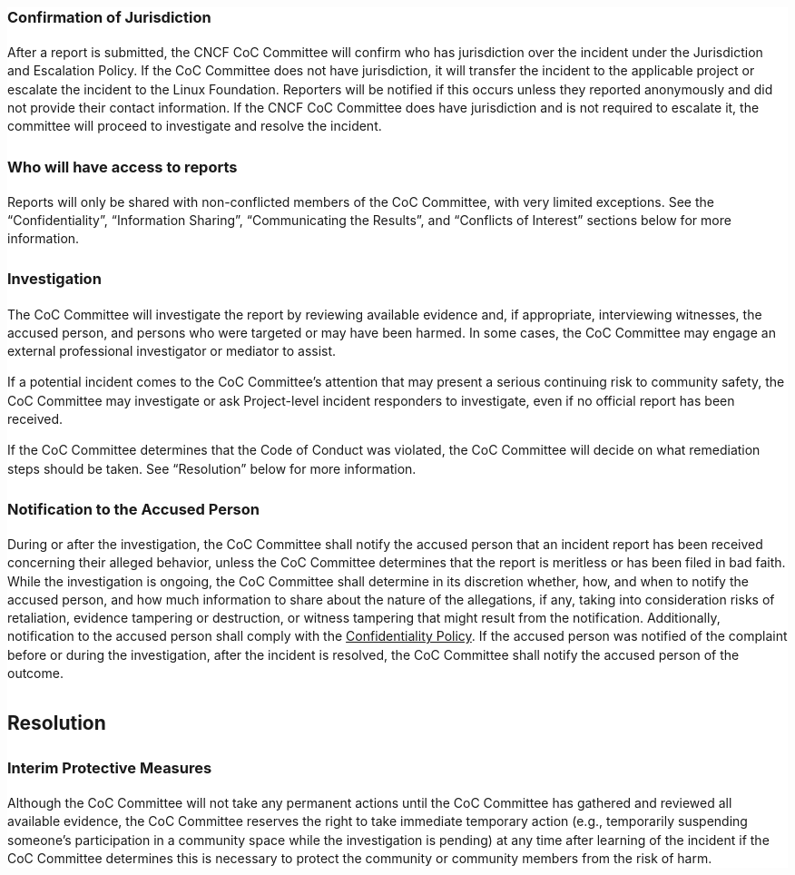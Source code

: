 ### Confirmation of Jurisdiction

After a report is submitted, the CNCF CoC Committee will confirm who has jurisdiction over the incident under the Jurisdiction and Escalation Policy. If the CoC Committee does not have jurisdiction, it will transfer the incident to the applicable project or escalate the incident to the Linux Foundation. Reporters will be notified if this occurs unless they reported anonymously and did not provide their contact information. If the CNCF CoC Committee does have jurisdiction and is not required to escalate it, the committee will proceed to investigate and resolve the incident.

### Who will have access to reports

Reports will only be shared with non-conflicted members of the CoC Committee, with very limited exceptions. See the “Confidentiality”, “Information Sharing”, “Communicating the Results”, and “Conflicts of Interest” sections below for more information.

### Investigation

The CoC Committee will investigate the report by reviewing available evidence and, if appropriate, interviewing witnesses, the accused person, and persons who were targeted or may have been harmed. In some cases, the CoC Committee may engage an external professional investigator or mediator to assist.

If a potential incident comes to the CoC Committee’s attention that may present a serious continuing risk to community safety, the CoC Committee may investigate or ask Project-level incident responders to investigate, even if no official report has been received.

If the CoC Committee determines that the Code of Conduct was violated, the CoC Committee will decide on what remediation steps should be taken. See “Resolution” below for more information.

### Notification to the Accused Person

During or after the investigation, the CoC Committee shall notify the accused person that an incident report has been received concerning their alleged behavior, unless the CoC Committee determines that the report is meritless or has been filed in bad faith. While the investigation is ongoing, the CoC Committee shall determine in its discretion whether, how, and when to notify the accused person, and how much information to share about the nature of the allegations, if any, taking into consideration risks of retaliation, evidence tampering or destruction, or witness tampering that might result from the notification. Additionally, notification to the accused person shall comply with the [Confidentiality Policy](#confidentiality-policy). If the accused person was notified of the complaint before or during the investigation, after the incident is resolved, the CoC Committee shall notify the accused person of the outcome.

## Resolution

### Interim Protective Measures

Although the CoC Committee will not take any permanent actions until the CoC Committee has gathered and reviewed all available evidence, the CoC Committee reserves the right to take immediate temporary action (e.g., temporarily suspending someone’s participation in a community space while the investigation is pending) at any time after learning of the incident if the CoC Committee determines this is necessary to protect the community or community members from the risk of harm.
